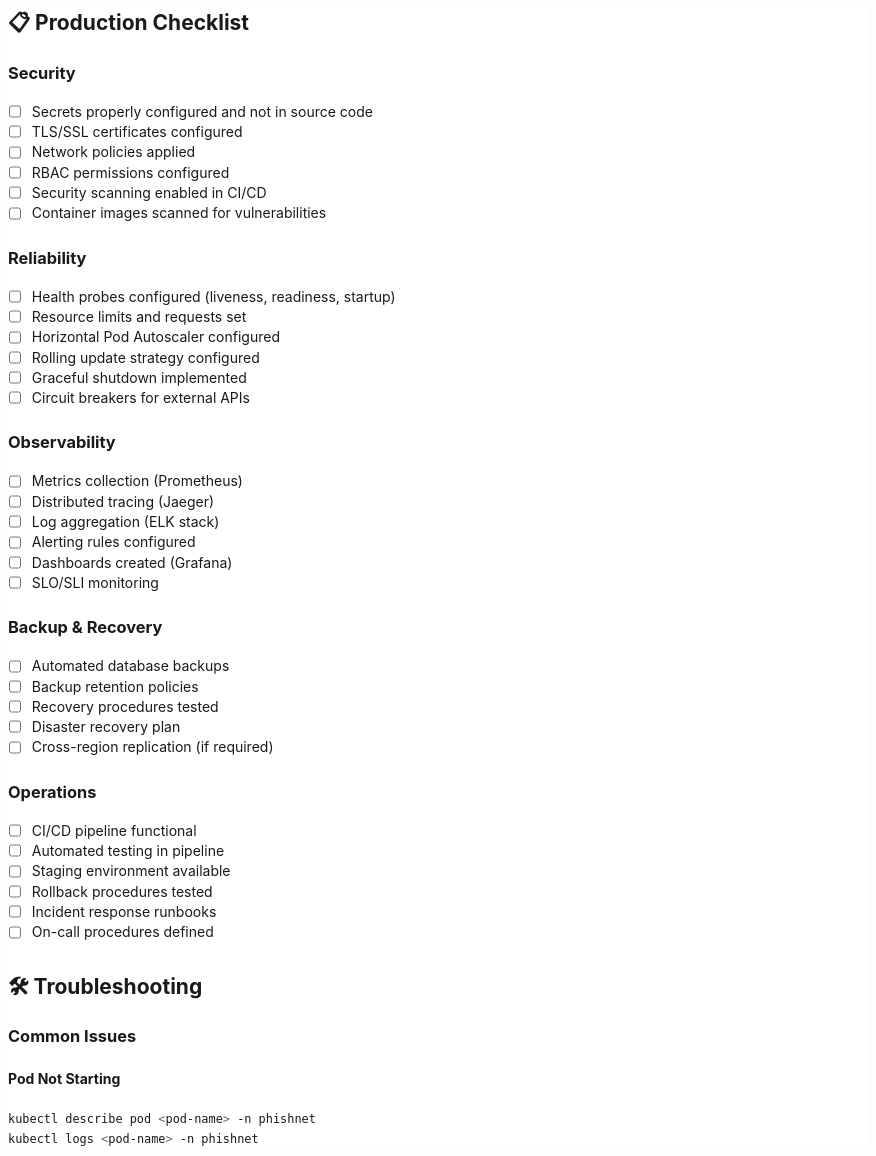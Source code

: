 ## 📋 Production Checklist

### Security
- [ ] Secrets properly configured and not in source code
- [ ] TLS/SSL certificates configured
- [ ] Network policies applied
- [ ] RBAC permissions configured
- [ ] Security scanning enabled in CI/CD
- [ ] Container images scanned for vulnerabilities

### Reliability
- [ ] Health probes configured (liveness, readiness, startup)
- [ ] Resource limits and requests set
- [ ] Horizontal Pod Autoscaler configured
- [ ] Rolling update strategy configured
- [ ] Graceful shutdown implemented
- [ ] Circuit breakers for external APIs

### Observability
- [ ] Metrics collection (Prometheus)
- [ ] Distributed tracing (Jaeger)
- [ ] Log aggregation (ELK stack)
- [ ] Alerting rules configured
- [ ] Dashboards created (Grafana)
- [ ] SLO/SLI monitoring

### Backup & Recovery
- [ ] Automated database backups
- [ ] Backup retention policies
- [ ] Recovery procedures tested
- [ ] Disaster recovery plan
- [ ] Cross-region replication (if required)

### Operations
- [ ] CI/CD pipeline functional
- [ ] Automated testing in pipeline
- [ ] Staging environment available
- [ ] Rollback procedures tested
- [ ] Incident response runbooks
- [ ] On-call procedures defined

## 🛠 Troubleshooting

### Common Issues

#### Pod Not Starting
```bash
kubectl describe pod <pod-name> -n phishnet
kubectl logs <pod-name> -n phishnet
```
